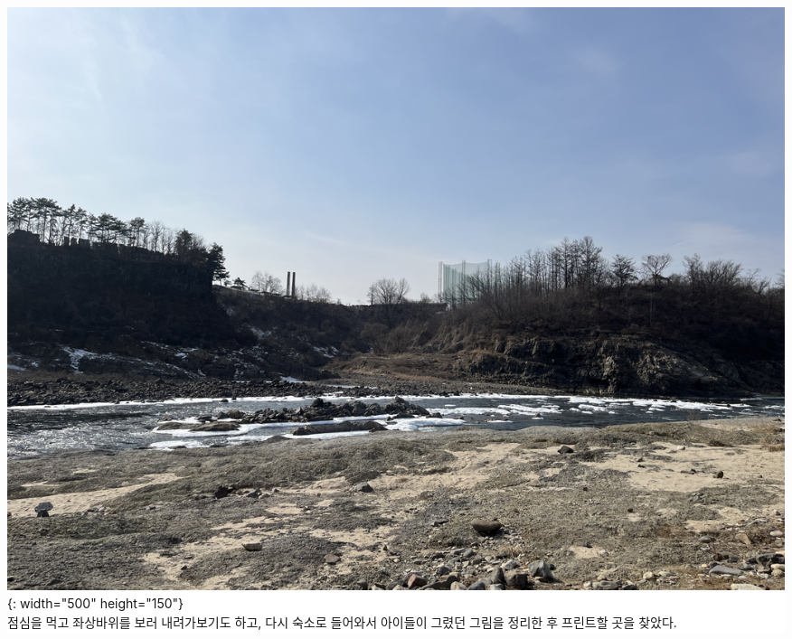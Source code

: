 ![02-09-9](/assets/post-img/ea/ods/activity/02-09-9.JPG){: width="500" height="150"}  
점심을 먹고 좌상바위를 보러 내려가보기도 하고, 다시 숙소로 들어와서 아이들이 그렸던 그림을 정리한 후 프린트할 곳을 찾았다.
